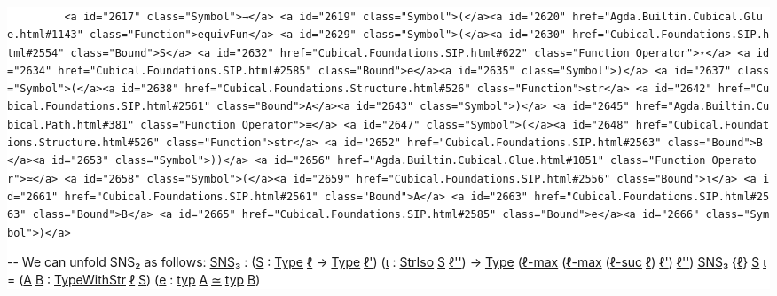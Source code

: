              <a id="2617" class="Symbol">→</a> <a id="2619" class="Symbol">(</a><a id="2620" href="Agda.Builtin.Cubical.Glue.html#1143" class="Function">equivFun</a> <a id="2629" class="Symbol">(</a><a id="2630" href="Cubical.Foundations.SIP.html#2554" class="Bound">S</a> <a id="2632" href="Cubical.Foundations.SIP.html#622" class="Function Operator">⋆</a> <a id="2634" href="Cubical.Foundations.SIP.html#2585" class="Bound">e</a><a id="2635" class="Symbol">)</a> <a id="2637" class="Symbol">(</a><a id="2638" href="Cubical.Foundations.Structure.html#526" class="Function">str</a> <a id="2642" href="Cubical.Foundations.SIP.html#2561" class="Bound">A</a><a id="2643" class="Symbol">)</a> <a id="2645" href="Agda.Builtin.Cubical.Path.html#381" class="Function Operator">≡</a> <a id="2647" class="Symbol">(</a><a id="2648" href="Cubical.Foundations.Structure.html#526" class="Function">str</a> <a id="2652" href="Cubical.Foundations.SIP.html#2563" class="Bound">B</a><a id="2653" class="Symbol">))</a> <a id="2656" href="Agda.Builtin.Cubical.Glue.html#1051" class="Function Operator">≃</a> <a id="2658" class="Symbol">(</a><a id="2659" href="Cubical.Foundations.SIP.html#2556" class="Bound">ι</a> <a id="2661" href="Cubical.Foundations.SIP.html#2561" class="Bound">A</a> <a id="2663" href="Cubical.Foundations.SIP.html#2563" class="Bound">B</a> <a id="2665" href="Cubical.Foundations.SIP.html#2585" class="Bound">e</a><a id="2666" class="Symbol">)</a>

<a id="2669" class="Comment">-- We can unfold SNS₂ as follows:</a>
<a id="SNS₃"></a><a id="2703" href="Cubical.Foundations.SIP.html#2703" class="Function">SNS₃</a> <a id="2708" class="Symbol">:</a> <a id="2710" class="Symbol">(</a><a id="2711" href="Cubical.Foundations.SIP.html#2711" class="Bound">S</a> <a id="2713" class="Symbol">:</a> <a id="2715" href="Cubical.Core.Primitives.html#957" class="Function">Type</a> <a id="2720" href="Cubical.Foundations.SIP.html#843" class="Generalizable">ℓ</a> <a id="2722" class="Symbol">→</a> <a id="2724" href="Cubical.Core.Primitives.html#957" class="Function">Type</a> <a id="2729" href="Cubical.Foundations.SIP.html#845" class="Generalizable">ℓ&#39;</a><a id="2731" class="Symbol">)</a> <a id="2733" class="Symbol">(</a><a id="2734" href="Cubical.Foundations.SIP.html#2734" class="Bound">ι</a> <a id="2736" class="Symbol">:</a> <a id="2738" href="Cubical.Foundations.Structure.html#845" class="Function">StrIso</a> <a id="2745" href="Cubical.Foundations.SIP.html#2711" class="Bound">S</a> <a id="2747" href="Cubical.Foundations.SIP.html#848" class="Generalizable">ℓ&#39;&#39;</a><a id="2750" class="Symbol">)</a> <a id="2752" class="Symbol">→</a> <a id="2754" href="Cubical.Core.Primitives.html#957" class="Function">Type</a> <a id="2759" class="Symbol">(</a><a id="2760" href="Agda.Primitive.html#636" class="Primitive">ℓ-max</a> <a id="2766" class="Symbol">(</a><a id="2767" href="Agda.Primitive.html#636" class="Primitive">ℓ-max</a> <a id="2773" class="Symbol">(</a><a id="2774" href="Agda.Primitive.html#606" class="Primitive">ℓ-suc</a> <a id="2780" href="Cubical.Foundations.SIP.html#843" class="Generalizable">ℓ</a><a id="2781" class="Symbol">)</a> <a id="2783" href="Cubical.Foundations.SIP.html#845" class="Generalizable">ℓ&#39;</a><a id="2785" class="Symbol">)</a> <a id="2787" href="Cubical.Foundations.SIP.html#848" class="Generalizable">ℓ&#39;&#39;</a><a id="2790" class="Symbol">)</a>
<a id="2792" href="Cubical.Foundations.SIP.html#2703" class="Function">SNS₃</a> <a id="2797" class="Symbol">{</a><a id="2798" href="Cubical.Foundations.SIP.html#2798" class="Bound">ℓ</a><a id="2799" class="Symbol">}</a> <a id="2801" href="Cubical.Foundations.SIP.html#2801" class="Bound">S</a> <a id="2803" href="Cubical.Foundations.SIP.html#2803" class="Bound">ι</a> <a id="2805" class="Symbol">=</a> <a id="2807" class="Symbol">(</a><a id="2808" href="Cubical.Foundations.SIP.html#2808" class="Bound">A</a> <a id="2810" href="Cubical.Foundations.SIP.html#2810" class="Bound">B</a> <a id="2812" class="Symbol">:</a> <a id="2814" href="Cubical.Foundations.Structure.html#368" class="Function">TypeWithStr</a> <a id="2826" href="Cubical.Foundations.SIP.html#2798" class="Bound">ℓ</a> <a id="2828" href="Cubical.Foundations.SIP.html#2801" class="Bound">S</a><a id="2829" class="Symbol">)</a> <a id="2831" class="Symbol">(</a><a id="2832" href="Cubical.Foundations.SIP.html#2832" class="Bound">e</a> <a id="2834" class="Symbol">:</a> <a id="2836" href="Cubical.Foundations.Structure.html#484" class="Function">typ</a> <a id="2840" href="Cubical.Foundations.SIP.html#2808" class="Bound">A</a> <a id="2842" href="Agda.Builtin.Cubical.Glue.html#1051" class="Function Operator">≃</a> <a id="2844" href="Cubical.Foundations.Structure.html#484" class="Function">typ</a> <a id="2848" href="Cubical.Foundations.SIP.html#2810" class="Bound">B</a><a id="2849" class="Symbol">)</a>